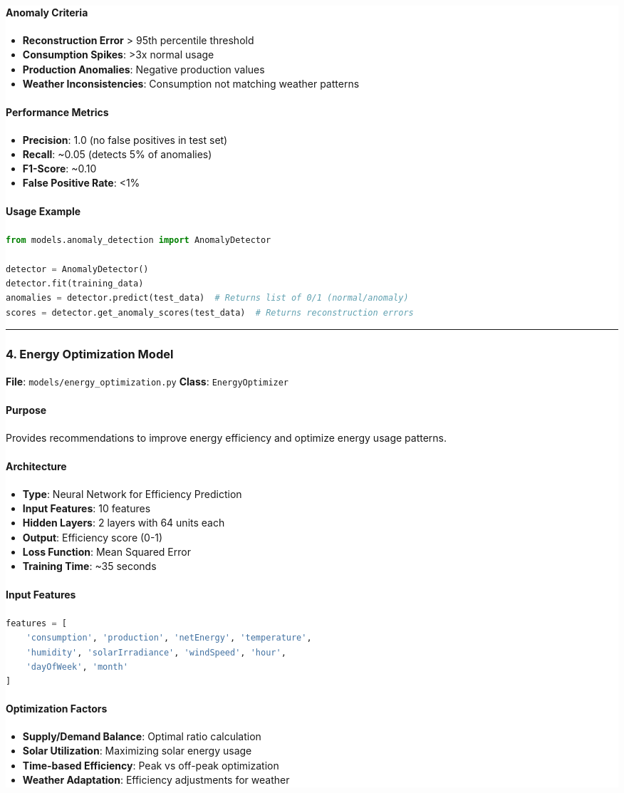#### Anomaly Criteria
- **Reconstruction Error** > 95th percentile threshold
- **Consumption Spikes**: >3x normal usage
- **Production Anomalies**: Negative production values
- **Weather Inconsistencies**: Consumption not matching weather patterns

#### Performance Metrics
- **Precision**: 1.0 (no false positives in test set)
- **Recall**: ~0.05 (detects 5% of anomalies)
- **F1-Score**: ~0.10
- **False Positive Rate**: <1%

#### Usage Example
```python
from models.anomaly_detection import AnomalyDetector

detector = AnomalyDetector()
detector.fit(training_data)
anomalies = detector.predict(test_data)  # Returns list of 0/1 (normal/anomaly)
scores = detector.get_anomaly_scores(test_data)  # Returns reconstruction errors
```

---

### 4. Energy Optimization Model

**File**: `models/energy_optimization.py`
**Class**: `EnergyOptimizer`

#### Purpose
Provides recommendations to improve energy efficiency and optimize energy usage patterns.

#### Architecture
- **Type**: Neural Network for Efficiency Prediction
- **Input Features**: 10 features
- **Hidden Layers**: 2 layers with 64 units each
- **Output**: Efficiency score (0-1)
- **Loss Function**: Mean Squared Error
- **Training Time**: ~35 seconds

#### Input Features
```python
features = [
    'consumption', 'production', 'netEnergy', 'temperature',
    'humidity', 'solarIrradiance', 'windSpeed', 'hour',
    'dayOfWeek', 'month'
]
```

#### Optimization Factors
- **Supply/Demand Balance**: Optimal ratio calculation
- **Solar Utilization**: Maximizing solar energy usage
- **Time-based Efficiency**: Peak vs off-peak optimization
- **Weather Adaptation**: Efficiency adjustments for weather
